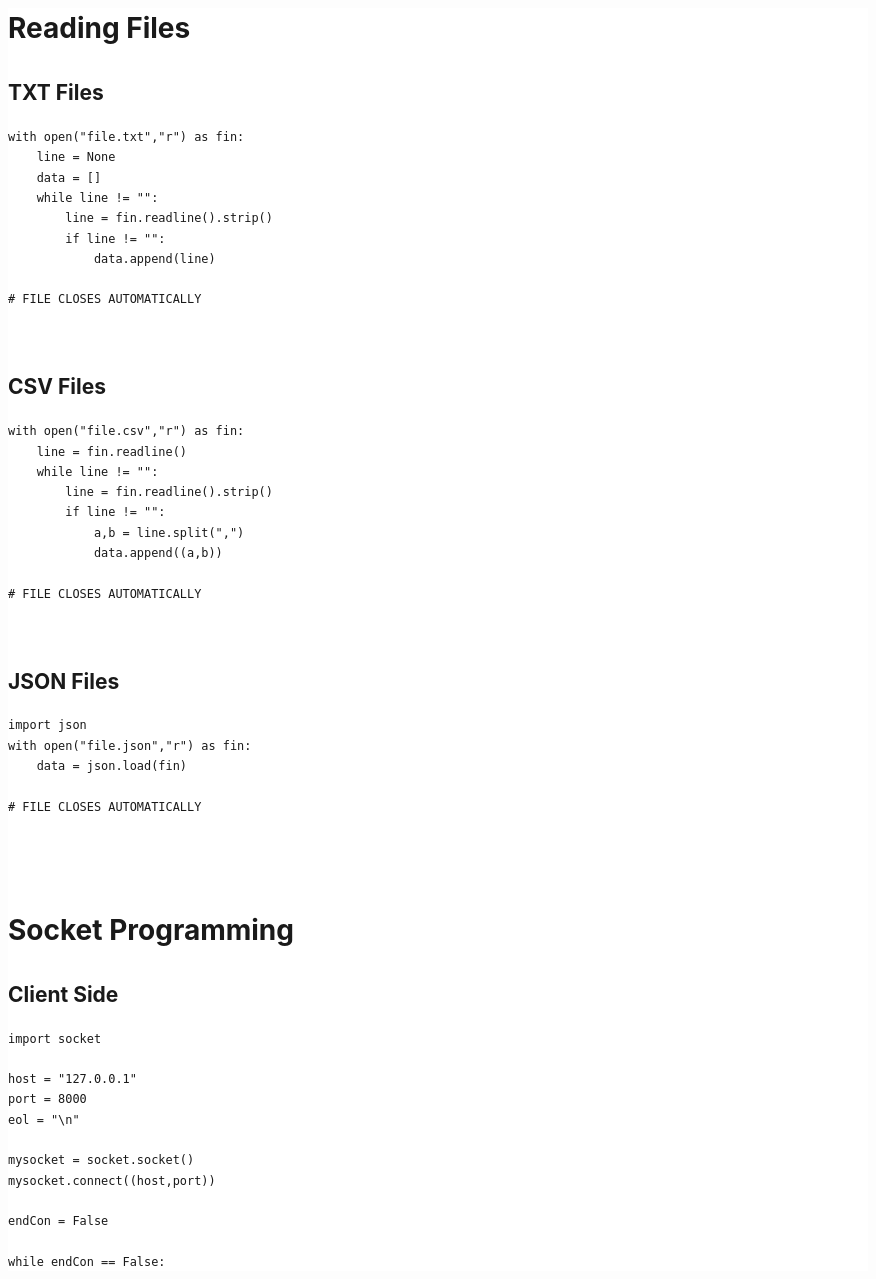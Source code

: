 # Reading Files

## TXT Files

```
with open("file.txt","r") as fin:
    line = None
    data = []
    while line != "":
        line = fin.readline().strip()
        if line != "":
            data.append(line)

# FILE CLOSES AUTOMATICALLY
```
<br>

## CSV Files 

```
with open("file.csv","r") as fin:
    line = fin.readline()
    while line != "":
        line = fin.readline().strip()
        if line != "":
            a,b = line.split(",")
            data.append((a,b))

# FILE CLOSES AUTOMATICALLY
```
<br>

## JSON Files

```
import json
with open("file.json","r") as fin:
    data = json.load(fin)

# FILE CLOSES AUTOMATICALLY
```

<br>
<br>

# Socket Programming

## Client Side
```
import socket

host = "127.0.0.1"
port = 8000
eol = "\n"

mysocket = socket.socket()
mysocket.connect((host,port))

endCon = False

while endCon == False:
```